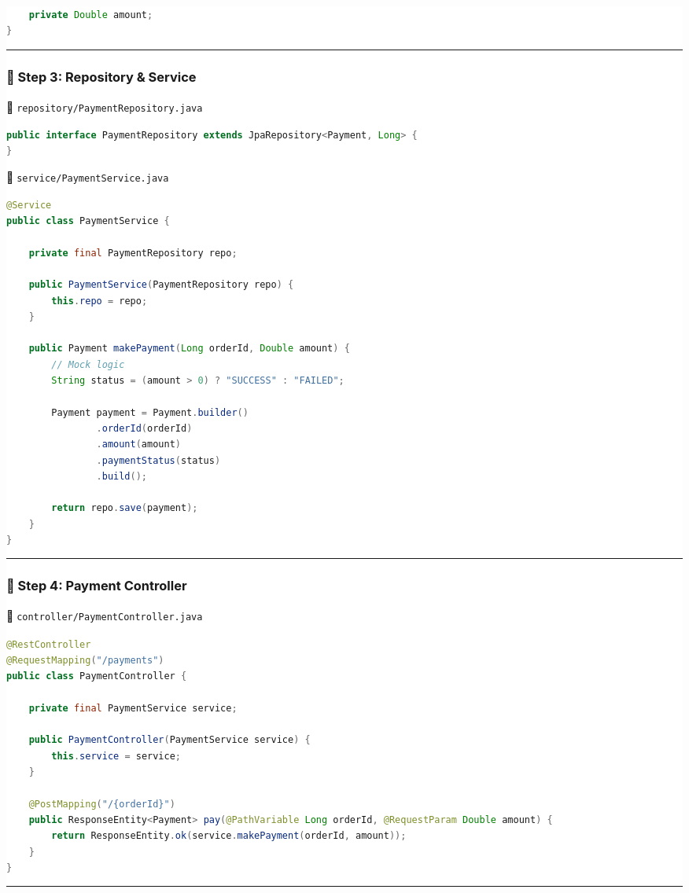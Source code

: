 ```java
    private Double amount;
}
```

---

### 🔹 Step 3: Repository & Service

📄 `repository/PaymentRepository.java`

```java
public interface PaymentRepository extends JpaRepository<Payment, Long> {
}
```

📄 `service/PaymentService.java`

```java
@Service
public class PaymentService {

    private final PaymentRepository repo;

    public PaymentService(PaymentRepository repo) {
        this.repo = repo;
    }

    public Payment makePayment(Long orderId, Double amount) {
        // Mock logic
        String status = (amount > 0) ? "SUCCESS" : "FAILED";

        Payment payment = Payment.builder()
                .orderId(orderId)
                .amount(amount)
                .paymentStatus(status)
                .build();

        return repo.save(payment);
    }
}
```

---

### 🔹 Step 4: Payment Controller

📄 `controller/PaymentController.java`

```java
@RestController
@RequestMapping("/payments")
public class PaymentController {

    private final PaymentService service;

    public PaymentController(PaymentService service) {
        this.service = service;
    }

    @PostMapping("/{orderId}")
    public ResponseEntity<Payment> pay(@PathVariable Long orderId, @RequestParam Double amount) {
        return ResponseEntity.ok(service.makePayment(orderId, amount));
    }
}
```

---